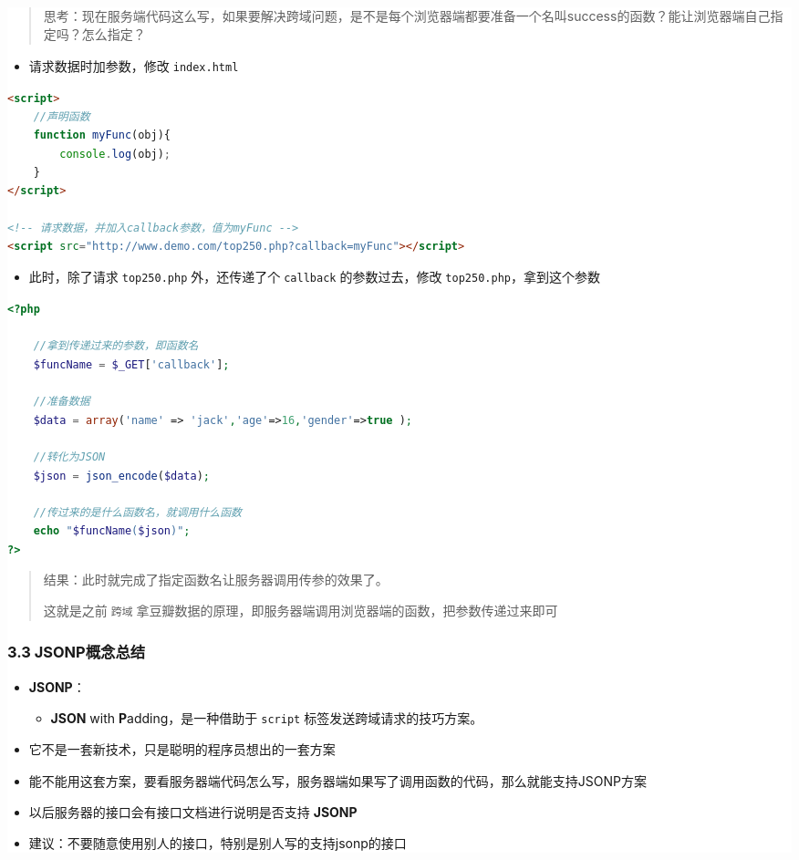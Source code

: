 

> 思考：现在服务端代码这么写，如果要解决跨域问题，是不是每个浏览器端都要准备一个名叫success的函数？能让浏览器端自己指定吗？怎么指定？



- 请求数据时加参数，修改  `index.html`

```html
<script>
    //声明函数
    function myFunc(obj){
        console.log(obj);
    }
</script>

<!-- 请求数据，并加入callback参数，值为myFunc -->
<script src="http://www.demo.com/top250.php?callback=myFunc"></script>
```

- 此时，除了请求  `top250.php` 外，还传递了个  `callback`  的参数过去，修改  `top250.php`，拿到这个参数

```php
<?php

    //拿到传递过来的参数，即函数名
    $funcName = $_GET['callback'];

    //准备数据
    $data = array('name' => 'jack','age'=>16,'gender'=>true );

    //转化为JSON
    $json = json_encode($data);

    //传过来的是什么函数名，就调用什么函数
    echo "$funcName($json)"; 
?>
```

> 结果：此时就完成了指定函数名让服务器调用传参的效果了。
>
> 这就是之前  `跨域`  拿豆瓣数据的原理，即服务器端调用浏览器端的函数，把参数传递过来即可



### 3.3 JSONP概念总结



- **JSONP**：

  - **JSON** with **P**adding，是一种借助于 `script` 标签发送跨域请求的技巧方案。

- 它不是一套新技术，只是聪明的程序员想出的一套方案

- 能不能用这套方案，要看服务器端代码怎么写，服务器端如果写了调用函数的代码，那么就能支持JSONP方案

- 以后服务器的接口会有接口文档进行说明是否支持  **JSONP**

- 建议：不要随意使用别人的接口，特别是别人写的支持jsonp的接口
